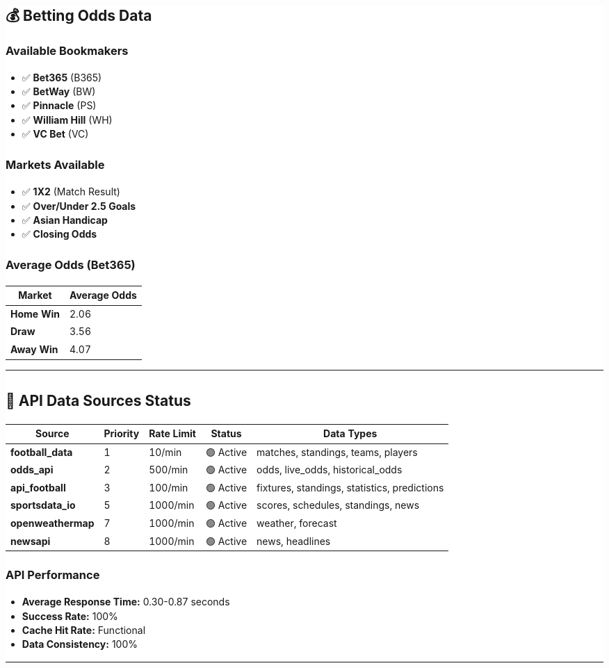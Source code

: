 
## 💰 Betting Odds Data

### Available Bookmakers
- ✅ **Bet365** (B365)
- ✅ **BetWay** (BW)
- ✅ **Pinnacle** (PS)
- ✅ **William Hill** (WH)
- ✅ **VC Bet** (VC)

### Markets Available
- ✅ **1X2** (Match Result)
- ✅ **Over/Under 2.5 Goals**
- ✅ **Asian Handicap**
- ✅ **Closing Odds**

### Average Odds (Bet365)
| Market | Average Odds |
|--------|--------------|
| **Home Win** | 2.06 |
| **Draw** | 3.56 |
| **Away Win** | 4.07 |

---

## 📡 API Data Sources Status

| Source | Priority | Rate Limit | Status | Data Types |
|--------|----------|------------|--------|------------|
| **football_data** | 1 | 10/min | 🟢 Active | matches, standings, teams, players |
| **odds_api** | 2 | 500/min | 🟢 Active | odds, live_odds, historical_odds |
| **api_football** | 3 | 100/min | 🟢 Active | fixtures, standings, statistics, predictions |
| **sportsdata_io** | 5 | 1000/min | 🟢 Active | scores, schedules, standings, news |
| **openweathermap** | 7 | 1000/min | 🟢 Active | weather, forecast |
| **newsapi** | 8 | 1000/min | 🟢 Active | news, headlines |

### API Performance
- **Average Response Time:** 0.30-0.87 seconds
- **Success Rate:** 100%
- **Cache Hit Rate:** Functional
- **Data Consistency:** 100%

---
